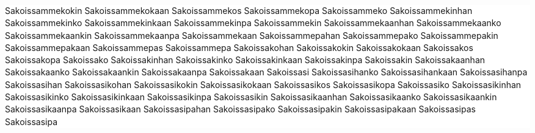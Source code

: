 Sakoissammekokin
Sakoissammekokaan
Sakoissammekos
Sakoissammekopa
Sakoissammeko
Sakoissammekinhan
Sakoissammekinko
Sakoissammekinkaan
Sakoissammekinpa
Sakoissammekin
Sakoissammekaanhan
Sakoissammekaanko
Sakoissammekaankin
Sakoissammekaanpa
Sakoissammekaan
Sakoissammepahan
Sakoissammepako
Sakoissammepakin
Sakoissammepakaan
Sakoissammepas
Sakoissammepa
Sakoissakohan
Sakoissakokin
Sakoissakokaan
Sakoissakos
Sakoissakopa
Sakoissako
Sakoissakinhan
Sakoissakinko
Sakoissakinkaan
Sakoissakinpa
Sakoissakin
Sakoissakaanhan
Sakoissakaanko
Sakoissakaankin
Sakoissakaanpa
Sakoissakaan
Sakoissasi
Sakoissasihanko
Sakoissasihankaan
Sakoissasihanpa
Sakoissasihan
Sakoissasikohan
Sakoissasikokin
Sakoissasikokaan
Sakoissasikos
Sakoissasikopa
Sakoissasiko
Sakoissasikinhan
Sakoissasikinko
Sakoissasikinkaan
Sakoissasikinpa
Sakoissasikin
Sakoissasikaanhan
Sakoissasikaanko
Sakoissasikaankin
Sakoissasikaanpa
Sakoissasikaan
Sakoissasipahan
Sakoissasipako
Sakoissasipakin
Sakoissasipakaan
Sakoissasipas
Sakoissasipa